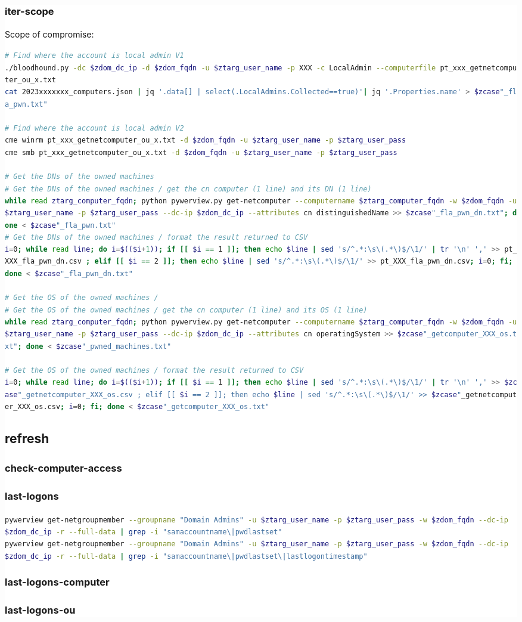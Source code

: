 ### <a name='iter-scope'></a>iter-scope

Scope of compromise:
```bash
# Find where the account is local admin V1
./bloodhound.py -dc $zdom_dc_ip -d $zdom_fqdn -u $ztarg_user_name -p XXX -c LocalAdmin --computerfile pt_xxx_getnetcomputer_ou_x.txt
cat 2023xxxxxxx_computers.json | jq '.data[] | select(.LocalAdmins.Collected==true)'| jq '.Properties.name' > $zcase"_fla_pwn.txt"

# Find where the account is local admin V2
cme winrm pt_xxx_getnetcomputer_ou_x.txt -d $zdom_fqdn -u $ztarg_user_name -p $ztarg_user_pass
cme smb pt_xxx_getnetcomputer_ou_x.txt -d $zdom_fqdn -u $ztarg_user_name -p $ztarg_user_pass

# Get the DNs of the owned machines 
# Get the DNs of the owned machines / get the cn computer (1 line) and its DN (1 line)
while read ztarg_computer_fqdn; python pywerview.py get-netcomputer --computername $ztarg_computer_fqdn -w $zdom_fqdn -u $ztarg_user_name -p $ztarg_user_pass --dc-ip $zdom_dc_ip --attributes cn distinguishedName >> $zcase"_fla_pwn_dn.txt"; done < $zcase"_fla_pwn.txt"
# Get the DNs of the owned machines / format the result returned to CSV
i=0; while read line; do i=$(($i+1)); if [[ $i == 1 ]]; then echo $line | sed 's/^.*:\s\(.*\)$/\1/' | tr '\n' ',' >> pt_XXX_fla_pwn_dn.csv ; elif [[ $i == 2 ]]; then echo $line | sed 's/^.*:\s\(.*\)$/\1/' >> pt_XXX_fla_pwn_dn.csv; i=0; fi; done < $zcase"_fla_pwn_dn.txt"

# Get the OS of the owned machines /
# Get the OS of the owned machines / get the cn computer (1 line) and its OS (1 line)
while read ztarg_computer_fqdn; python pywerview.py get-netcomputer --computername $ztarg_computer_fqdn -w $zdom_fqdn -u $ztarg_user_name -p $ztarg_user_pass --dc-ip $zdom_dc_ip --attributes cn operatingSystem >> $zcase"_getcomputer_XXX_os.txt"; done < $zcase"_pwned_machines.txt"

# Get the OS of the owned machines / format the result returned to CSV
i=0; while read line; do i=$(($i+1)); if [[ $i == 1 ]]; then echo $line | sed 's/^.*:\s\(.*\)$/\1/' | tr '\n' ',' >> $zcase"_getnetcomputer_XXX_os.csv ; elif [[ $i == 2 ]]; then echo $line | sed 's/^.*:\s\(.*\)$/\1/' >> $zcase"_getnetcomputer_XXX_os.csv; i=0; fi; done < $zcase"_getcomputer_XXX_os.txt"
```

## <a name='refresh'></a>refresh

### <a name='check-computer-access'></a>check-computer-access
### <a name='last-logons'></a>last-logons
```sh
pywerview get-netgroupmember --groupname "Domain Admins" -u $ztarg_user_name -p $ztarg_user_pass -w $zdom_fqdn --dc-ip $zdom_dc_ip -r --full-data | grep -i "samaccountname\|pwdlastset"
pywerview get-netgroupmember --groupname "Domain Admins" -u $ztarg_user_name -p $ztarg_user_pass -w $zdom_fqdn --dc-ip $zdom_dc_ip -r --full-data | grep -i "samaccountname\|pwdlastset\|lastlogontimestamp"
```
### <a name='last-logons-computer'></a>last-logons-computer
### <a name='last-logons-ou'></a>last-logons-ou
